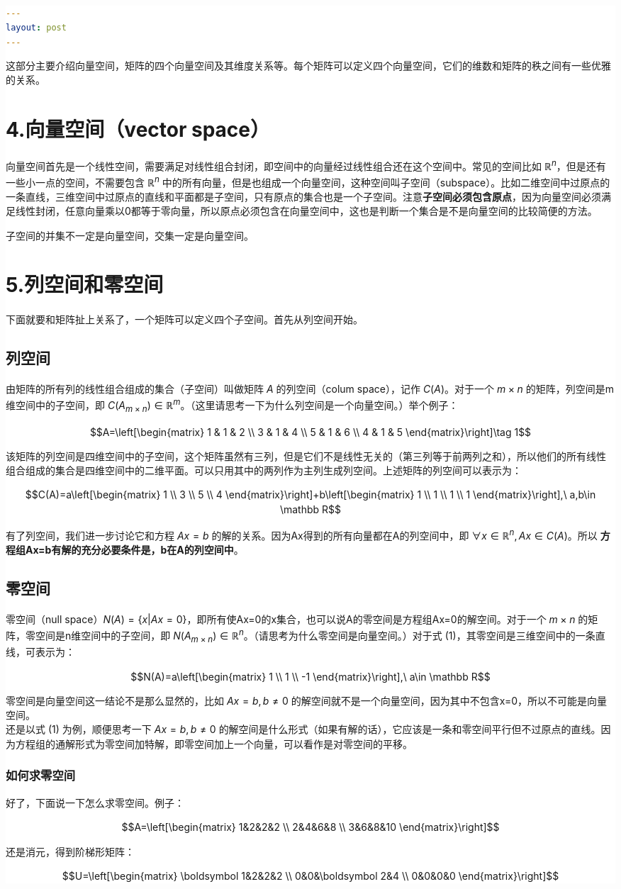 ```yaml
---
layout: post
---
```


这部分主要介绍向量空间，矩阵的四个向量空间及其维度关系等。每个矩阵可以定义四个向量空间，它们的维数和矩阵的秩之间有一些优雅的关系。

# 4.向量空间（vector space）
向量空间首先是一个线性空间，需要满足对线性组合封闭，即空间中的向量经过线性组合还在这个空间中。常见的空间比如 $\mathbb R^n$，但是还有一些小一点的空间，不需要包含 $\mathbb R^n$ 中的所有向量，但是也组成一个向量空间，这种空间叫子空间（subspace）。比如二维空间中过原点的一条直线，三维空间中过原点的直线和平面都是子空间，只有原点的集合也是一个子空间。注意**子空间必须包含原点**，因为向量空间必须满足线性封闭，任意向量乘以0都等于零向量，所以原点必须包含在向量空间中，这也是判断一个集合是不是向量空间的比较简便的方法。  

子空间的并集不一定是向量空间，交集一定是向量空间。

# 5.列空间和零空间
下面就要和矩阵扯上关系了，一个矩阵可以定义四个子空间。首先从列空间开始。

## 列空间
由矩阵的所有列的线性组合组成的集合（子空间）叫做矩阵 $A$ 的列空间（colum space），记作 $C(A)$。对于一个 $m\times n$ 的矩阵，列空间是m维空间中的子空间，即 $C(A_{m\times n})\in \mathbb R^m$。（这里请思考一下为什么列空间是一个向量空间。）举个例子：

$$A=\left[\begin{matrix} 1 & 1 & 2 \\ 3 & 1 & 4 \\ 5 & 1 & 6 \\ 4 & 1 & 5  \end{matrix}\right]\tag 1$$

该矩阵的列空间是四维空间中的子空间，这个矩阵虽然有三列，但是它们不是线性无关的（第三列等于前两列之和），所以他们的所有线性组合组成的集合是四维空间中的二维平面。可以只用其中的两列作为主列生成列空间。上述矩阵的列空间可以表示为：

$$C(A)=a\left[\begin{matrix} 1 \\ 3 \\ 5 \\ 4 \end{matrix}\right]+b\left[\begin{matrix} 1 \\ 1 \\ 1 \\ 1 \end{matrix}\right],\ a,b\in \mathbb R$$

有了列空间，我们进一步讨论它和方程 $Ax=b$ 的解的关系。因为Ax得到的所有向量都在A的列空间中，即 $\forall x\in \mathbb R^n, Ax\in C(A)$。所以 **方程组Ax=b有解的充分必要条件是，b在A的列空间中**。

## 零空间
零空间（null space）$N(A)=\{x|Ax=0\}$，即所有使Ax=0的x集合，也可以说A的零空间是方程组Ax=0的解空间。对于一个 $m\times n$ 的矩阵，零空间是n维空间中的子空间，即 $N(A_{m\times n})\in \mathbb R^n$。（请思考为什么零空间是向量空间。）对于式 (1)，其零空间是三维空间中的一条直线，可表示为：

$$N(A)=a\left[\begin{matrix} 1 \\ 1 \\ -1  \end{matrix}\right],\ a\in \mathbb R$$

零空间是向量空间这一结论不是那么显然的，比如 $Ax=b,b\neq 0$ 的解空间就不是一个向量空间，因为其中不包含x=0，所以不可能是向量空间。  
还是以式 (1) 为例，顺便思考一下 $Ax=b,b\neq 0$ 的解空间是什么形式（如果有解的话），它应该是一条和零空间平行但不过原点的直线。因为方程组的通解形式为零空间加特解，即零空间加上一个向量，可以看作是对零空间的平移。

### 如何求零空间
好了，下面说一下怎么求零空间。例子：

$$A=\left[\begin{matrix} 1&2&2&2 \\ 2&4&6&8 \\ 3&6&8&10 \end{matrix}\right]$$

还是消元，得到阶梯形矩阵：

$$U=\left[\begin{matrix} \boldsymbol 1&2&2&2 \\ 0&0&\boldsymbol 2&4 \\ 0&0&0&0 \end{matrix}\right]$$
